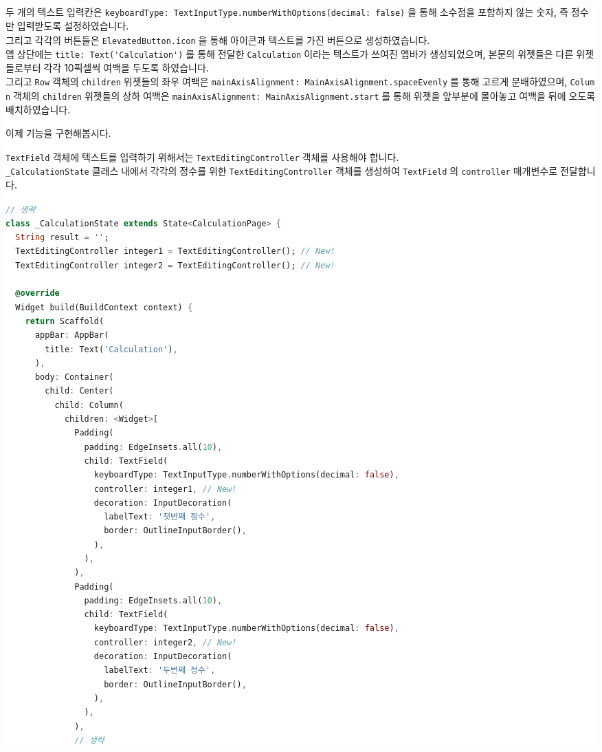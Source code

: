 두 개의 텍스트 입력칸은 `keyboardType: TextInputType.numberWithOptions(decimal: false)` 을 통해 소수점을 포함하지 않는 숫자, 즉 정수만 입력받도록 설정하였습니다.    
그리고 각각의 버튼들은 `ElevatedButton.icon` 을 통해 아이콘과 텍스트를 가진 버튼으로 생성하였습니다.    
앱 상단에는 `title: Text('Calculation')` 를 통해 전달한 `Calculation` 이라는 텍스트가 쓰여진 앱바가 생성되었으며, 본문의 위젯들은 다른 위젯들로부터 각각 10픽셀씩 여백을 두도록 하였습니다.    
그리고 `Row` 객체의 `children` 위젯들의 좌우 여백은 `mainAxisAlignment: MainAxisAlignment.spaceEvenly` 를 통해 고르게 분배하였으며, `Column` 객체의 `children` 위젯들의 상하 여백은 `mainAxisAlignment: MainAxisAlignment.start` 를 통해 위젯을 앞부분에 몰아놓고 여백을 뒤에 오도록 배치하였습니다.

이제 기능을 구현해봅시다.    

`TextField` 객체에 텍스트를 입력하기 위해서는 `TextEditingController` 객체를 사용해야 합니다.    
`_CalculationState` 클래스 내에서 각각의 정수를 위한 `TextEditingController` 객체를 생성하여 `TextField` 의 `controller` 매개변수로 전달합니다.

```dart
// 생략
class _CalculationState extends State<CalculationPage> {
  String result = '';
  TextEditingController integer1 = TextEditingController(); // New!
  TextEditingController integer2 = TextEditingController(); // New!

  @override
  Widget build(BuildContext context) {
    return Scaffold(
      appBar: AppBar(
        title: Text('Calculation'),
      ),
      body: Container(
        child: Center(
          child: Column(
            children: <Widget>[
              Padding(
                padding: EdgeInsets.all(10),
                child: TextField(
                  keyboardType: TextInputType.numberWithOptions(decimal: false),
                  controller: integer1, // New!
                  decoration: InputDecoration(
                    labelText: '첫번째 정수',
                    border: OutlineInputBorder(),
                  ),
                ),
              ),
              Padding(
                padding: EdgeInsets.all(10),
                child: TextField(
                  keyboardType: TextInputType.numberWithOptions(decimal: false),
                  controller: integer2, // New!
                  decoration: InputDecoration(
                    labelText: '두번째 정수',
                    border: OutlineInputBorder(),
                  ),
                ),
              ),
              // 생략
```
